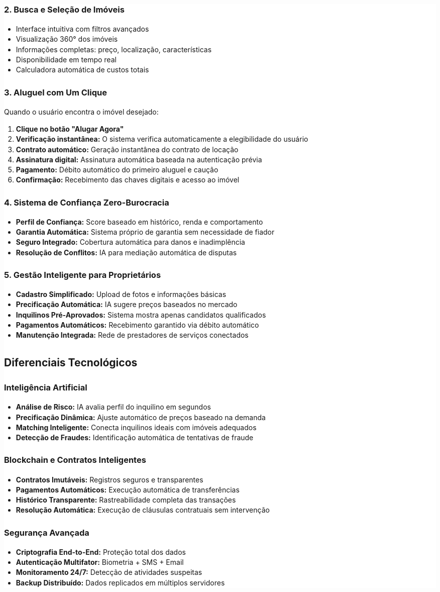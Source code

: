 ### 2. Busca e Seleção de Imóveis
- Interface intuitiva com filtros avançados
- Visualização 360° dos imóveis
- Informações completas: preço, localização, características
- Disponibilidade em tempo real
- Calculadora automática de custos totais

### 3. Aluguel com Um Clique
Quando o usuário encontra o imóvel desejado:
1. **Clique no botão "Alugar Agora"**
2. **Verificação instantânea:** O sistema verifica automaticamente a elegibilidade do usuário
3. **Contrato automático:** Geração instantânea do contrato de locação
4. **Assinatura digital:** Assinatura automática baseada na autenticação prévia
5. **Pagamento:** Débito automático do primeiro aluguel e caução
6. **Confirmação:** Recebimento das chaves digitais e acesso ao imóvel

### 4. Sistema de Confiança Zero-Burocracia
- **Perfil de Confiança:** Score baseado em histórico, renda e comportamento
- **Garantia Automática:** Sistema próprio de garantia sem necessidade de fiador
- **Seguro Integrado:** Cobertura automática para danos e inadimplência
- **Resolução de Conflitos:** IA para mediação automática de disputas

### 5. Gestão Inteligente para Proprietários
- **Cadastro Simplificado:** Upload de fotos e informações básicas
- **Precificação Automática:** IA sugere preços baseados no mercado
- **Inquilinos Pré-Aprovados:** Sistema mostra apenas candidatos qualificados
- **Pagamentos Automáticos:** Recebimento garantido via débito automático
- **Manutenção Integrada:** Rede de prestadores de serviços conectados

## Diferenciais Tecnológicos

### Inteligência Artificial
- **Análise de Risco:** IA avalia perfil do inquilino em segundos
- **Precificação Dinâmica:** Ajuste automático de preços baseado na demanda
- **Matching Inteligente:** Conecta inquilinos ideais com imóveis adequados
- **Detecção de Fraudes:** Identificação automática de tentativas de fraude

### Blockchain e Contratos Inteligentes
- **Contratos Imutáveis:** Registros seguros e transparentes
- **Pagamentos Automáticos:** Execução automática de transferências
- **Histórico Transparente:** Rastreabilidade completa das transações
- **Resolução Automática:** Execução de cláusulas contratuais sem intervenção

### Segurança Avançada
- **Criptografia End-to-End:** Proteção total dos dados
- **Autenticação Multifator:** Biometria + SMS + Email
- **Monitoramento 24/7:** Detecção de atividades suspeitas
- **Backup Distribuído:** Dados replicados em múltiplos servidores
